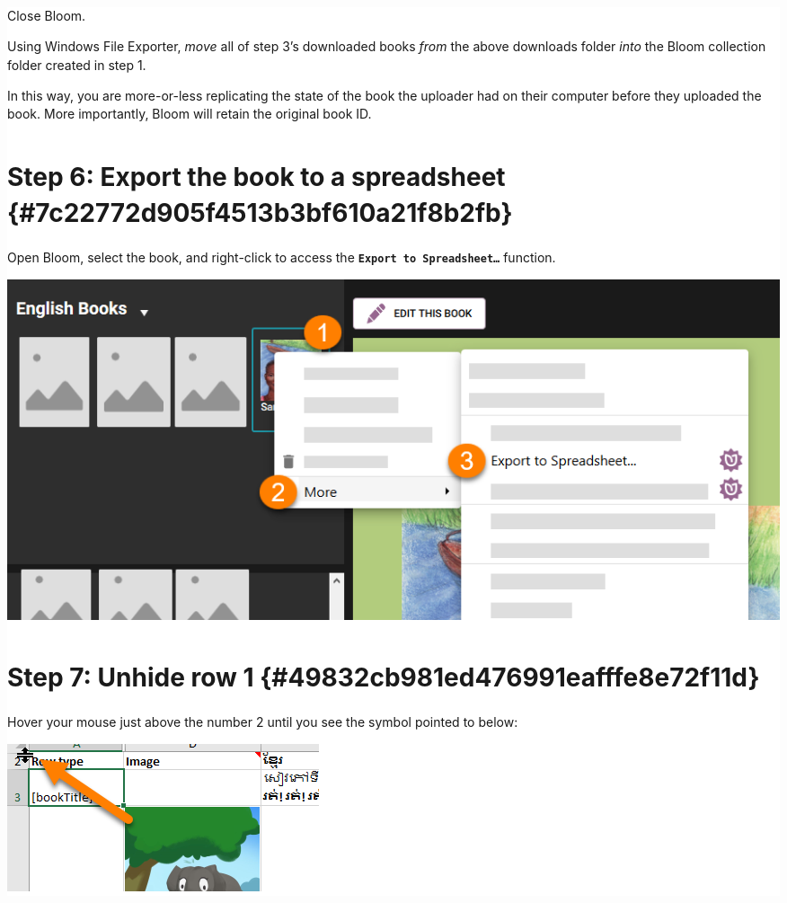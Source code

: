 
Close Bloom.


Using Windows File Exporter, _move_ all of step 3’s downloaded books _from_ the above downloads folder _into_ the Bloom collection folder created in step 1.


In this way, you are more-or-less replicating the state of the book the uploader had on their computer before they uploaded the book. More importantly, Bloom will retain the original book ID.


# Step 6: Export the book to a spreadsheet {#7c22772d905f4513b3bf610a21f8b2fb}


Open Bloom, select the book, and right-click to access the **`Export to Spreadsheet…`** function. 


![](./51709998.png)


# Step 7: Unhide row 1 {#49832cb981ed476991eafffe8e72f11d}


Hover your mouse just above the number 2 until you see the symbol pointed to below:


![](./2061706810.png)
